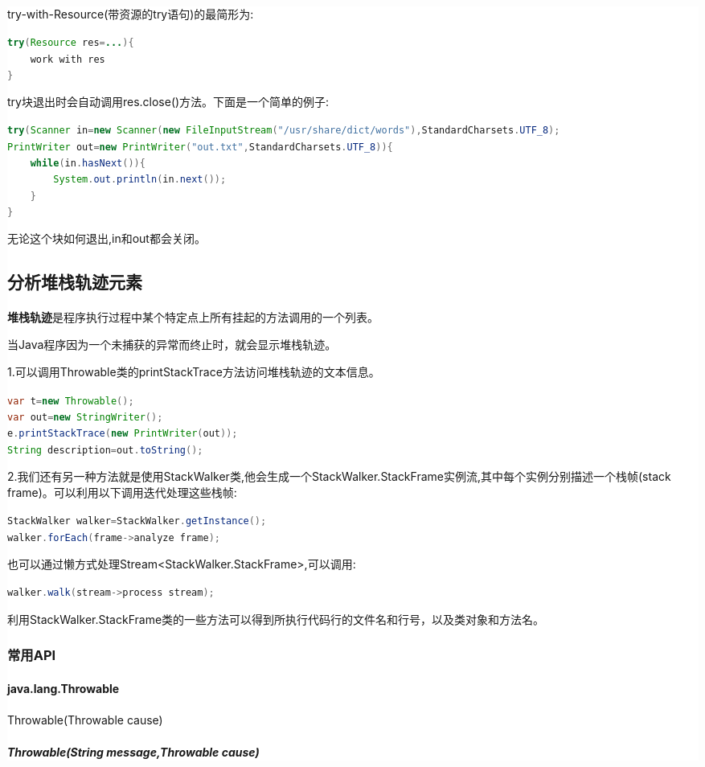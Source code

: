 try-with-Resource(带资源的try语句)的最简形为:

```java
try(Resource res=...){
    work with res
}
```

try块退出时会自动调用res.close()方法。下面是一个简单的例子:

```java
try(Scanner in=new Scanner(new FileInputStream("/usr/share/dict/words"),StandardCharsets.UTF_8);
PrintWriter out=new PrintWriter("out.txt",StandardCharsets.UTF_8)){
    while(in.hasNext()){
        System.out.println(in.next());
    }
}
```

无论这个块如何退出,in和out都会关闭。 

## 分析堆栈轨迹元素

**堆栈轨迹**是程序执行过程中某个特定点上所有挂起的方法调用的一个列表。

当Java程序因为一个未捕获的异常而终止时，就会显示堆栈轨迹。

1.可以调用Throwable类的printStackTrace方法访问堆栈轨迹的文本信息。

```java
var t=new Throwable();
var out=new StringWriter();
e.printStackTrace(new PrintWriter(out));
String description=out.toString();
```

2.我们还有另一种方法就是使用StackWalker类,他会生成一个StackWalker.StackFrame实例流,其中每个实例分别描述一个栈帧(stack frame)。可以利用以下调用迭代处理这些栈帧:

```java
StackWalker walker=StackWalker.getInstance();
walker.forEach(frame->analyze frame);
```

也可以通过懒方式处理Stream\<StackWalker.StackFrame>,可以调用:

```java
walker.walk(stream->process stream);
```

利用StackWalker.StackFrame类的一些方法可以得到所执行代码行的文件名和行号，以及类对象和方法名。

### 常用API

#### java.lang.Throwable

Throwable(Throwable cause)

##### Throwable(String message,Throwable cause)

